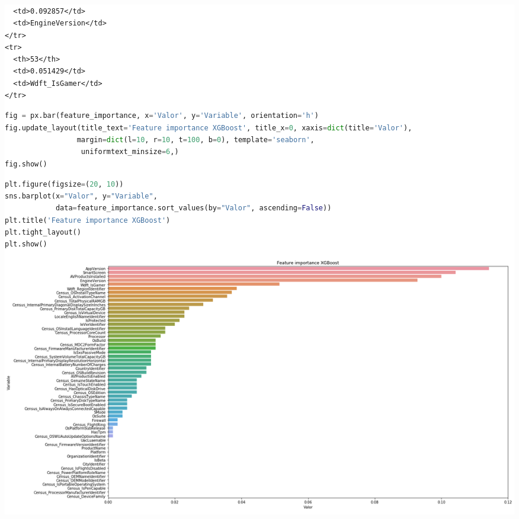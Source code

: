       <td>0.092857</td>
      <td>EngineVersion</td>
    </tr>
    <tr>
      <th>53</th>
      <td>0.051429</td>
      <td>Wdft_IsGamer</td>
    </tr>
  </tbody>
</table>
</div>




```python
fig = px.bar(feature_importance, x='Valor', y='Variable', orientation='h')
fig.update_layout(title_text='Feature importance XGBoost', title_x=0, xaxis=dict(title='Valor'),
                 margin=dict(l=10, r=10, t=100, b=0), template='seaborn',
                  uniformtext_minsize=6,)
fig.show()
```





```python
plt.figure(figsize=(20, 10))
sns.barplot(x="Valor", y="Variable",
            data=feature_importance.sort_values(by="Valor", ascending=False))
plt.title('Feature importance XGBoost')
plt.tight_layout()
plt.show()
```


![png](imagenes/output_31_0.png)
